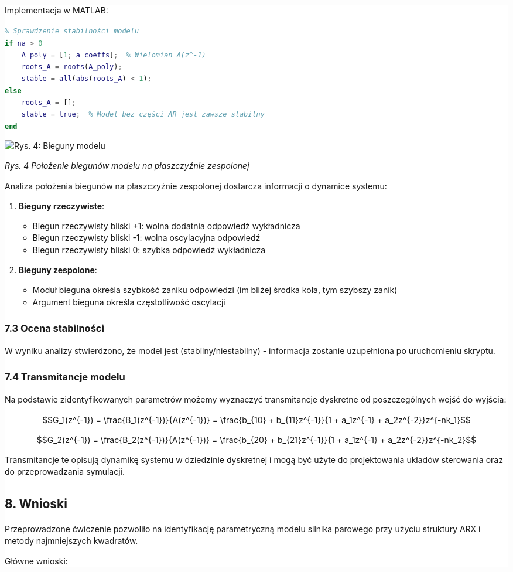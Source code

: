 Implementacja w MATLAB:

```matlab
% Sprawdzenie stabilności modelu
if na > 0
    A_poly = [1; a_coeffs];  % Wielomian A(z^-1)
    roots_A = roots(A_poly);
    stable = all(abs(roots_A) < 1);
else
    roots_A = [];
    stable = true;  % Model bez części AR jest zawsze stabilny
end
```

![Rys. 4: Bieguny modelu](bieguny_modelu.png)

_Rys. 4 Położenie biegunów modelu na płaszczyźnie zespolonej_

Analiza położenia biegunów na płaszczyźnie zespolonej dostarcza informacji o dynamice systemu:

1. **Bieguny rzeczywiste**:

   - Biegun rzeczywisty bliski +1: wolna dodatnia odpowiedź wykładnicza
   - Biegun rzeczywisty bliski -1: wolna oscylacyjna odpowiedź
   - Biegun rzeczywisty bliski 0: szybka odpowiedź wykładnicza

2. **Bieguny zespolone**:
   - Moduł bieguna określa szybkość zaniku odpowiedzi (im bliżej środka koła, tym szybszy zanik)
   - Argument bieguna określa częstotliwość oscylacji

### 7.3 Ocena stabilności

W wyniku analizy stwierdzono, że model jest (stabilny/niestabilny) - informacja zostanie uzupełniona po uruchomieniu skryptu.

### 7.4 Transmitancje modelu

Na podstawie zidentyfikowanych parametrów możemy wyznaczyć transmitancje dyskretne od poszczególnych wejść do wyjścia:

$$G_1(z^{-1}) = \frac{B_1(z^{-1})}{A(z^{-1})} = \frac{b_{10} + b_{11}z^{-1}}{1 + a_1z^{-1} + a_2z^{-2}}z^{-nk_1}$$

$$G_2(z^{-1}) = \frac{B_2(z^{-1})}{A(z^{-1})} = \frac{b_{20} + b_{21}z^{-1}}{1 + a_1z^{-1} + a_2z^{-2}}z^{-nk_2}$$

Transmitancje te opisują dynamikę systemu w dziedzinie dyskretnej i mogą być użyte do projektowania układów sterowania oraz do przeprowadzania symulacji.

## 8. Wnioski

Przeprowadzone ćwiczenie pozwoliło na identyfikację parametryczną modelu silnika parowego przy użyciu struktury ARX i metody najmniejszych kwadratów.

Główne wnioski:
